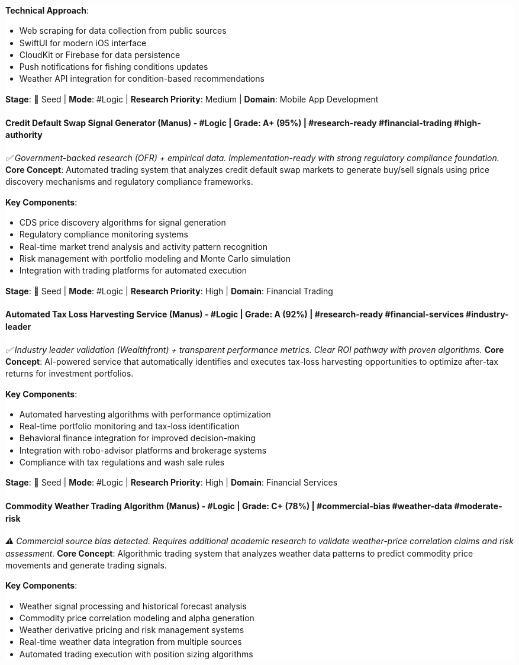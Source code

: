 **Technical Approach**:
- Web scraping for data collection from public sources
- SwiftUI for modern iOS interface
- CloudKit or Firebase for data persistence
- Push notifications for fishing conditions updates
- Weather API integration for condition-based recommendations

**Stage**: 🌱 Seed | **Mode**: #Logic | **Research Priority**: Medium | **Domain**: Mobile App Development

#### **Credit Default Swap Signal Generator (Manus)** - #Logic | Grade: A+ (95%) | #research-ready #financial-trading #high-authority
*✅ Government-backed research (OFR) + empirical data. Implementation-ready with strong regulatory compliance foundation.*
**Core Concept**: Automated trading system that analyzes credit default swap markets to generate buy/sell signals using price discovery mechanisms and regulatory compliance frameworks.

**Key Components**:
- CDS price discovery algorithms for signal generation
- Regulatory compliance monitoring systems
- Real-time market trend analysis and activity pattern recognition
- Risk management with portfolio modeling and Monte Carlo simulation
- Integration with trading platforms for automated execution

**Stage**: 🌱 Seed | **Mode**: #Logic | **Research Priority**: High | **Domain**: Financial Trading

#### **Automated Tax Loss Harvesting Service (Manus)** - #Logic | Grade: A (92%) | #research-ready #financial-services #industry-leader
*✅ Industry leader validation (Wealthfront) + transparent performance metrics. Clear ROI pathway with proven algorithms.*
**Core Concept**: AI-powered service that automatically identifies and executes tax-loss harvesting opportunities to optimize after-tax returns for investment portfolios.

**Key Components**:
- Automated harvesting algorithms with performance optimization
- Real-time portfolio monitoring and tax-loss identification
- Behavioral finance integration for improved decision-making
- Integration with robo-advisor platforms and brokerage systems
- Compliance with tax regulations and wash sale rules

**Stage**: 🌱 Seed | **Mode**: #Logic | **Research Priority**: High | **Domain**: Financial Services

#### **Commodity Weather Trading Algorithm (Manus)** - #Logic | Grade: C+ (78%) | #commercial-bias #weather-data #moderate-risk
*⚠️ Commercial source bias detected. Requires additional academic research to validate weather-price correlation claims and risk assessment.*
**Core Concept**: Algorithmic trading system that analyzes weather data patterns to predict commodity price movements and generate trading signals.

**Key Components**:
- Weather signal processing and historical forecast analysis
- Commodity price correlation modeling and alpha generation
- Weather derivative pricing and risk management systems
- Real-time weather data integration from multiple sources
- Automated trading execution with position sizing algorithms
